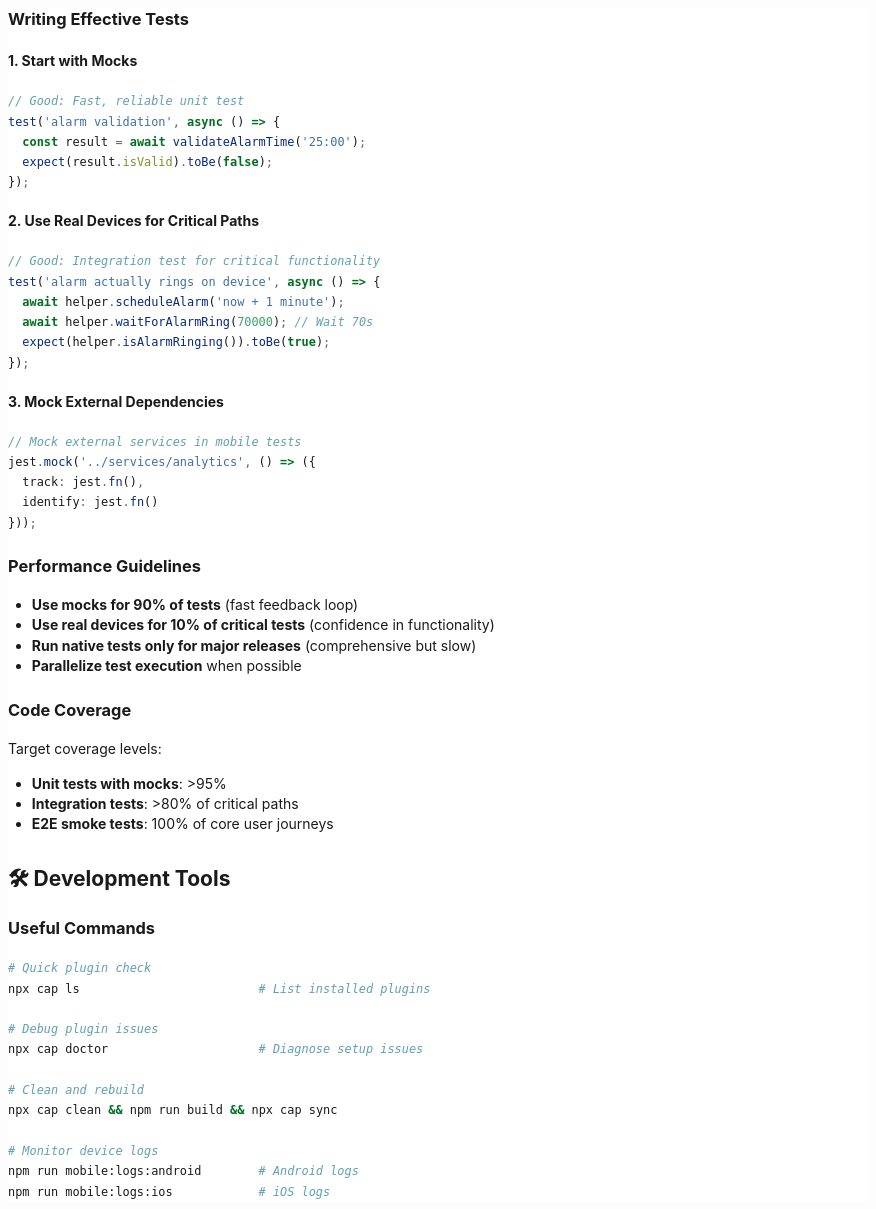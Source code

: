 ### Writing Effective Tests

#### 1. Start with Mocks
```typescript
// Good: Fast, reliable unit test
test('alarm validation', async () => {
  const result = await validateAlarmTime('25:00');
  expect(result.isValid).toBe(false);
});
```

#### 2. Use Real Devices for Critical Paths
```typescript
// Good: Integration test for critical functionality
test('alarm actually rings on device', async () => {
  await helper.scheduleAlarm('now + 1 minute');
  await helper.waitForAlarmRing(70000); // Wait 70s
  expect(helper.isAlarmRinging()).toBe(true);
});
```

#### 3. Mock External Dependencies
```typescript
// Mock external services in mobile tests
jest.mock('../services/analytics', () => ({
  track: jest.fn(),
  identify: jest.fn()
}));
```

### Performance Guidelines
- **Use mocks for 90% of tests** (fast feedback loop)
- **Use real devices for 10% of critical tests** (confidence in functionality)
- **Run native tests only for major releases** (comprehensive but slow)
- **Parallelize test execution** when possible

### Code Coverage
Target coverage levels:
- **Unit tests with mocks**: >95%
- **Integration tests**: >80% of critical paths
- **E2E smoke tests**: 100% of core user journeys

## 🛠 Development Tools

### Useful Commands
```bash
# Quick plugin check
npx cap ls                         # List installed plugins

# Debug plugin issues
npx cap doctor                     # Diagnose setup issues

# Clean and rebuild
npx cap clean && npm run build && npx cap sync

# Monitor device logs
npm run mobile:logs:android        # Android logs
npm run mobile:logs:ios            # iOS logs
```
